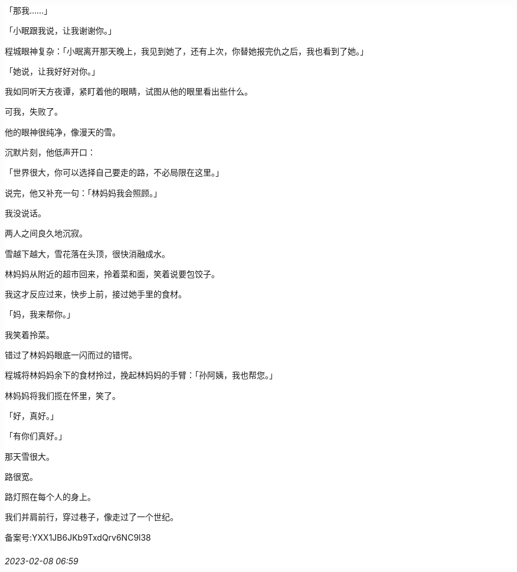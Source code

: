 
「那我……」


「小眠跟我说，让我谢谢你。」


程城眼神复杂：「小眠离开那天晚上，我见到她了，还有上次，你替她报完仇之后，我也看到了她。」


「她说，让我好好对你。」


我如同听天方夜谭，紧盯着他的眼睛，试图从他的眼里看出些什么。


可我，失败了。


他的眼神很纯净，像漫天的雪。


沉默片刻，他低声开口：


「世界很大，你可以选择自己要走的路，不必局限在这里。」


说完，他又补充一句：「林妈妈我会照顾。」


我没说话。


两人之间良久地沉寂。


雪越下越大，雪花落在头顶，很快消融成水。


林妈妈从附近的超市回来，拎着菜和面，笑着说要包饺子。


我这才反应过来，快步上前，接过她手里的食材。


「妈，我来帮你。」


我笑着拎菜。


错过了林妈妈眼底一闪而过的错愕。


程城将林妈妈余下的食材拎过，挽起林妈妈的手臂：「孙阿姨，我也帮您。」


林妈妈将我们揽在怀里，笑了。


「好，真好。」


「有你们真好。」


那天雪很大。


路很宽。


路灯照在每个人的身上。


我们并肩前行，穿过巷子，像走过了一个世纪。


备案号:YXX1JB6JKb9TxdQrv6NC9l38


###### 2023-02-08 06:59
